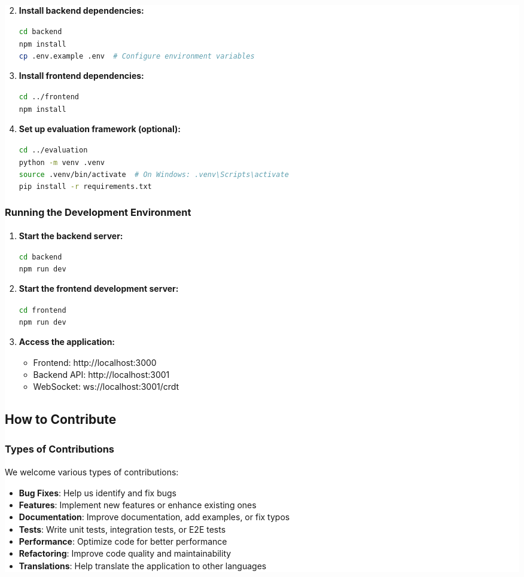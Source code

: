 2. **Install backend dependencies:**

   ```bash
   cd backend
   npm install
   cp .env.example .env  # Configure environment variables
   ```

3. **Install frontend dependencies:**

   ```bash
   cd ../frontend
   npm install
   ```

4. **Set up evaluation framework (optional):**
   ```bash
   cd ../evaluation
   python -m venv .venv
   source .venv/bin/activate  # On Windows: .venv\Scripts\activate
   pip install -r requirements.txt
   ```

### Running the Development Environment

1. **Start the backend server:**

   ```bash
   cd backend
   npm run dev
   ```

2. **Start the frontend development server:**

   ```bash
   cd frontend
   npm run dev
   ```

3. **Access the application:**
   - Frontend: http://localhost:3000
   - Backend API: http://localhost:3001
   - WebSocket: ws://localhost:3001/crdt

## How to Contribute

### Types of Contributions

We welcome various types of contributions:

- **Bug Fixes**: Help us identify and fix bugs
- **Features**: Implement new features or enhance existing ones
- **Documentation**: Improve documentation, add examples, or fix typos
- **Tests**: Write unit tests, integration tests, or E2E tests
- **Performance**: Optimize code for better performance
- **Refactoring**: Improve code quality and maintainability
- **Translations**: Help translate the application to other languages
